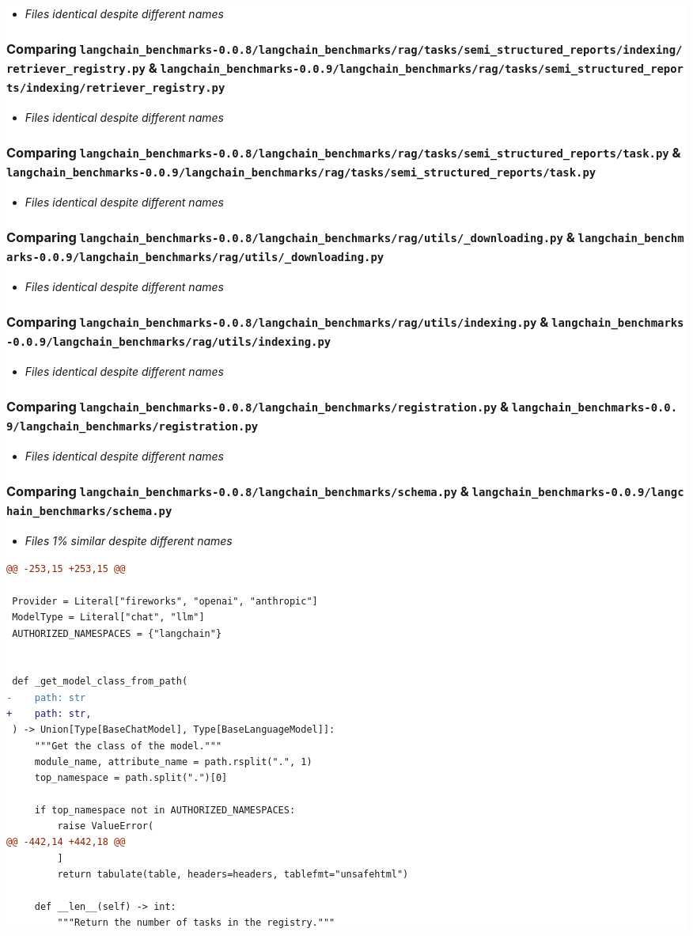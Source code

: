  * *Files identical despite different names*

### Comparing `langchain_benchmarks-0.0.8/langchain_benchmarks/rag/tasks/semi_structured_reports/indexing/retriever_registry.py` & `langchain_benchmarks-0.0.9/langchain_benchmarks/rag/tasks/semi_structured_reports/indexing/retriever_registry.py`

 * *Files identical despite different names*

### Comparing `langchain_benchmarks-0.0.8/langchain_benchmarks/rag/tasks/semi_structured_reports/task.py` & `langchain_benchmarks-0.0.9/langchain_benchmarks/rag/tasks/semi_structured_reports/task.py`

 * *Files identical despite different names*

### Comparing `langchain_benchmarks-0.0.8/langchain_benchmarks/rag/utils/_downloading.py` & `langchain_benchmarks-0.0.9/langchain_benchmarks/rag/utils/_downloading.py`

 * *Files identical despite different names*

### Comparing `langchain_benchmarks-0.0.8/langchain_benchmarks/rag/utils/indexing.py` & `langchain_benchmarks-0.0.9/langchain_benchmarks/rag/utils/indexing.py`

 * *Files identical despite different names*

### Comparing `langchain_benchmarks-0.0.8/langchain_benchmarks/registration.py` & `langchain_benchmarks-0.0.9/langchain_benchmarks/registration.py`

 * *Files identical despite different names*

### Comparing `langchain_benchmarks-0.0.8/langchain_benchmarks/schema.py` & `langchain_benchmarks-0.0.9/langchain_benchmarks/schema.py`

 * *Files 1% similar despite different names*

```diff
@@ -253,15 +253,15 @@
 
 Provider = Literal["fireworks", "openai", "anthropic"]
 ModelType = Literal["chat", "llm"]
 AUTHORIZED_NAMESPACES = {"langchain"}
 
 
 def _get_model_class_from_path(
-    path: str
+    path: str,
 ) -> Union[Type[BaseChatModel], Type[BaseLanguageModel]]:
     """Get the class of the model."""
     module_name, attribute_name = path.rsplit(".", 1)
     top_namespace = path.split(".")[0]
 
     if top_namespace not in AUTHORIZED_NAMESPACES:
         raise ValueError(
@@ -442,14 +442,18 @@
         ]
         return tabulate(table, headers=headers, tablefmt="unsafehtml")
 
     def __len__(self) -> int:
         """Return the number of tasks in the registry."""
```